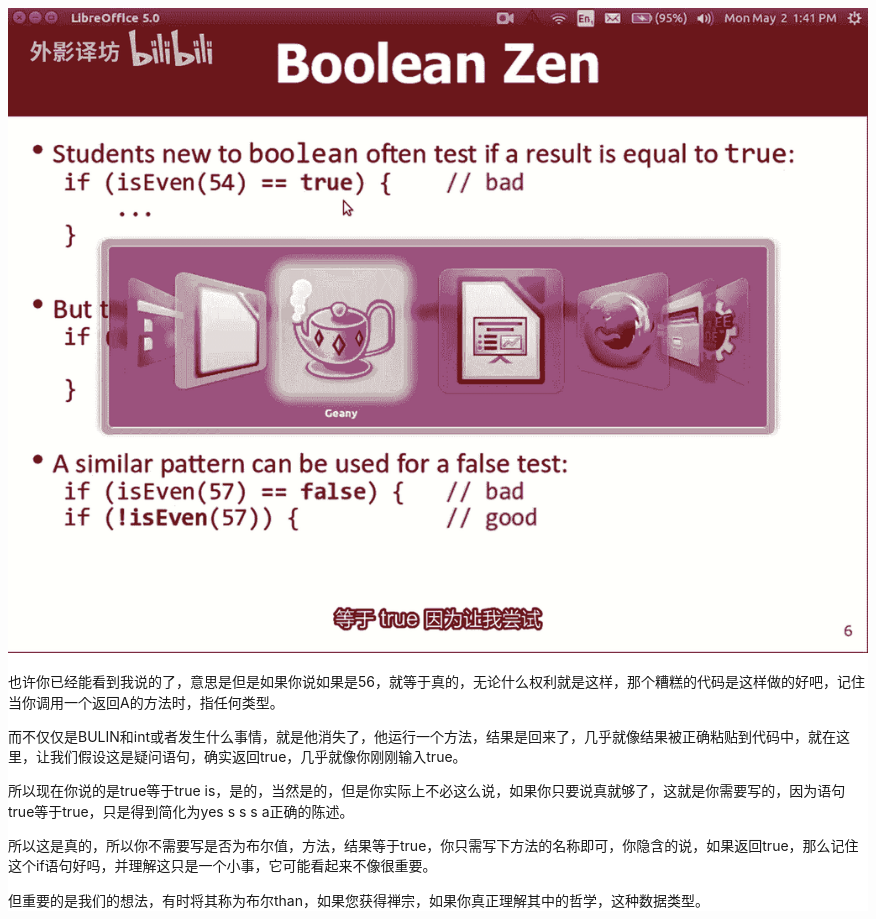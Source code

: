 ![](img/08eba474bdfebc298520b33e3a538b8e_24.png)

也许你已经能看到我说的了，意思是但是如果你说如果是56，就等于真的，无论什么权利就是这样，那个糟糕的代码是这样做的好吧，记住当你调用一个返回A的方法时，指任何类型。

而不仅仅是BULIN和int或者发生什么事情，就是他消失了，他运行一个方法，结果是回来了，几乎就像结果被正确粘贴到代码中，就在这里，让我们假设这是疑问语句，确实返回true，几乎就像你刚刚输入true。

所以现在你说的是true等于true is，是的，当然是的，但是你实际上不必这么说，如果你只要说真就够了，这就是你需要写的，因为语句true等于true，只是得到简化为yes s s s a正确的陈述。

所以这是真的，所以你不需要写是否为布尔值，方法，结果等于true，你只需写下方法的名称即可，你隐含的说，如果返回true，那么记住这个if语句好吗，并理解这只是一个小事，它可能看起来不像很重要。

但重要的是我们的想法，有时将其称为布尔than，如果您获得禅宗，如果你真正理解其中的哲学，这种数据类型。


